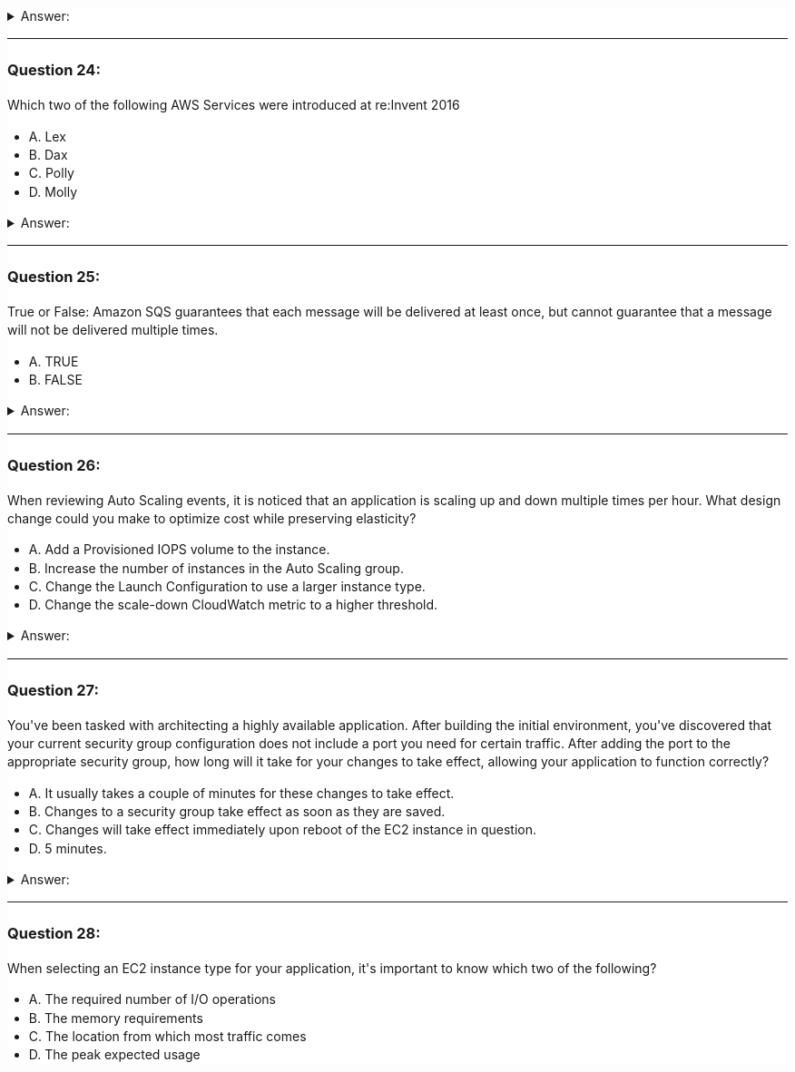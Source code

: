 <details><summary>Answer:</summary></details><hr>

### Question 24:

Which two of the following AWS Services were introduced at re:Invent 2016

- A. Lex 
- B. Dax
- C. Polly 
- D. Molly

<details><summary>Answer:</summary></details><hr>

### Question 25:

True or False: Amazon SQS guarantees that each message will be delivered at least once, but cannot guarantee that a message will not be delivered multiple times.

- A. TRUE 
- B. FALSE

<details><summary>Answer:</summary></details><hr>

### Question 26:

When reviewing Auto Scaling events, it is noticed that an application is scaling up and down multiple times per hour. What design change could you make to optimize cost while preserving elasticity?

- A. Add a Provisioned IOPS volume to the instance.
- B. Increase the number of instances in the Auto Scaling group.
- C. Change the Launch Configuration to use a larger instance type.
- D. Change the scale-down CloudWatch metric to a higher threshold. 

<details><summary>Answer:</summary></details><hr>

### Question 27:

You've been tasked with architecting a highly available application. After building the initial environment, you've discovered that your current security group configuration does not include a port you need for certain traffic. After adding the port to the appropriate security group, how long will it take for your changes to take effect, allowing your application to function correctly?

- A. It usually takes a couple of minutes for these changes to take effect.
- B. Changes to a security group take effect as soon as they are saved. 
- C. Changes will take effect immediately upon reboot of the EC2 instance in question.
- D. 5 minutes.

<details><summary>Answer:</summary></details><hr>

### Question 28:

When selecting an EC2 instance type for your application, it's important to know which two of the following?

- A. The required number of I/O operations 
- B. The memory requirements 
- C. The location from which most traffic comes
- D. The peak expected usage
